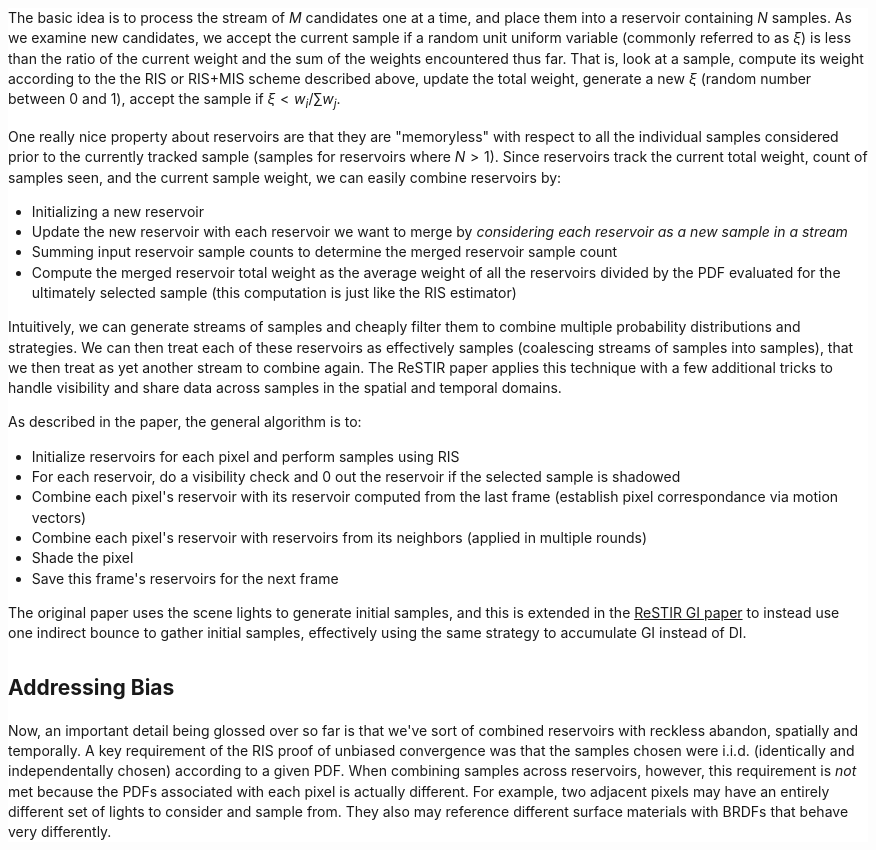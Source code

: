 The basic idea is to process the stream of $M$ candidates one at a time, and place them into a reservoir containing $N$ samples.
As we examine new candidates, we accept the current sample if a random unit uniform variable
(commonly referred to as $\xi$) is less than the ratio of the current weight and the sum of the weights encountered thus far. That is, look at a sample,
compute its weight according to the the RIS or RIS+MIS scheme described above, update the total weight, generate a new $\xi$ (random number between 0 and 1),
accept the sample if $\xi < w_i / \sum w_j$.

One really nice property about reservoirs are that they are "memoryless" with respect to all the individual samples considered prior to the currently tracked sample (samples
for reservoirs where $N > 1$). Since reservoirs track the current total weight, count of samples seen, and the current sample weight, we can easily
combine reservoirs by:

- Initializing a new reservoir
- Update the new reservoir with each reservoir we want to merge by _considering each reservoir as a new sample in a stream_
- Summing input reservoir sample counts to determine the merged reservoir sample count
- Compute the merged reservoir total weight as the average weight of all the reservoirs divided by the PDF evaluated for the ultimately selected sample (this computation is just like the RIS estimator)

Intuitively, we can generate streams of samples and cheaply filter them to combine multiple probability distributions and strategies. We can then treat
each of these reservoirs as effectively samples (coalescing streams of samples into samples), that we then treat as yet another stream to combine again.
The ReSTIR paper applies this technique with a few additional tricks to handle visibility and share data across samples in the spatial and temporal domains.

As described in the paper, the general algorithm is to:

- Initialize reservoirs for each pixel and perform samples using RIS
- For each reservoir, do a visibility check and 0 out the reservoir if the selected sample is shadowed
- Combine each pixel's reservoir with its reservoir computed from the last frame (establish pixel correspondance via motion vectors)
- Combine each pixel's reservoir with reservoirs from its neighbors (applied in multiple rounds)
- Shade the pixel
- Save this frame's reservoirs for the next frame

The original paper uses the scene lights to generate initial samples, and this is extended in the [ReSTIR GI paper](https://d1qx31qr3h6wln.cloudfront.net/publications/ReSTIR%20GI.pdf)
to instead use one indirect bounce to gather initial samples, effectively using the same strategy to accumulate GI instead of DI.

## Addressing Bias

Now, an important detail being glossed over so far is that we've sort of combined reservoirs with reckless abandon, spatially and temporally. A key requirement
of the RIS proof of unbiased convergence was that the samples chosen were i.i.d. (identically and independentally chosen) according to a given PDF. When combining
samples across reservoirs, however, this requirement is _not_ met because the PDFs associated with each pixel is actually different. For example, two adjacent
pixels may have an entirely different set of lights to consider and sample from. They also may reference different surface materials with BRDFs that behave
very differently.
